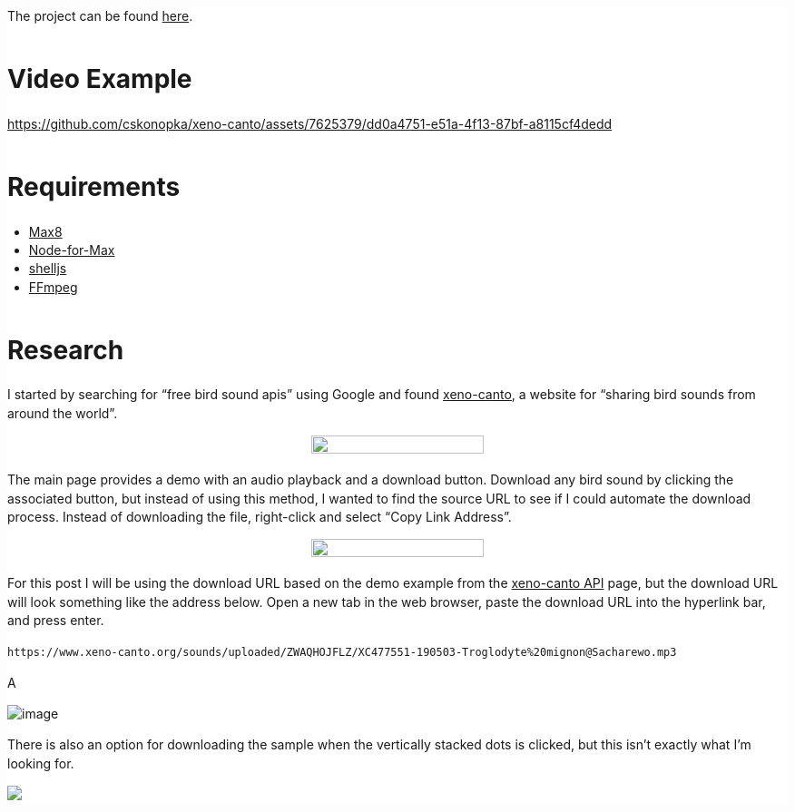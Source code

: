 The project can be found [here](https://github.com/cskonopka/n4m-supplemental/tree/master/xeno-canto).

# Video Example

https://github.com/cskonopka/xeno-canto/assets/7625379/dd0a4751-e51a-4f13-87bf-a8115cf4dedd


# Requirements

- [Max8](https://cycling74.com/products/max-features)
- [Node-for-Max](https://youtu.be/qSZH6fjOcXE)
- [shelljs](https://www.npmjs.com/package/shelljs)
- [FFmpeg](https://github.com/adaptlearning/adapt_authoring/wiki/Installing-FFmpeg)

# Research

I started by searching for “free bird sound apis” using Google and found [xeno-canto](https://www.xeno-canto.org/), a website for “sharing bird sounds from around the world”.

<p align="center">
  <img width="47%" height="47%" src="https://i.ibb.co/2Y03GjV/xenocanto-01.png"/>  
</p>

The main page provides a demo with an audio playback and a download button. Download any bird sound by clicking the associated button, but instead of using this method, I wanted to find the source URL to see if I could automate the download process. Instead of downloading the file, right-click and select “Copy Link Address”.

<p align="center">
  <img width="47%" height="47%" src="https://i.ibb.co/80WrHvb/xenocanto-02-copy.png"/>  
</p>

For this post I will be using the download URL based on the demo example from the [xeno-canto API](https://www.xeno-canto.org/explore/api) page, but the download URL will look something like the address below. Open a new tab in the web browser, paste the download URL into the hyperlink bar, and press enter. 

```
https://www.xeno-canto.org/sounds/uploaded/ZWAQHOJFLZ/XC477551-190503-Troglodyte%20mignon@Sacharewo.mp3
```

 A <video> tag will appear with the bird sound available for playback. 

![image](https://i.ibb.co/cxfT8b2/Screen-Shot-2020-01-28-at-10-29-14-PM.png)

There is also an option for downloading the sample when the vertically stacked dots is clicked, but this isn’t exactly what I’m looking for. 

![](https://i.ibb.co/XJHZjhw/Screen-Shot-2020-01-28-at-10-34-15-PM.png)
